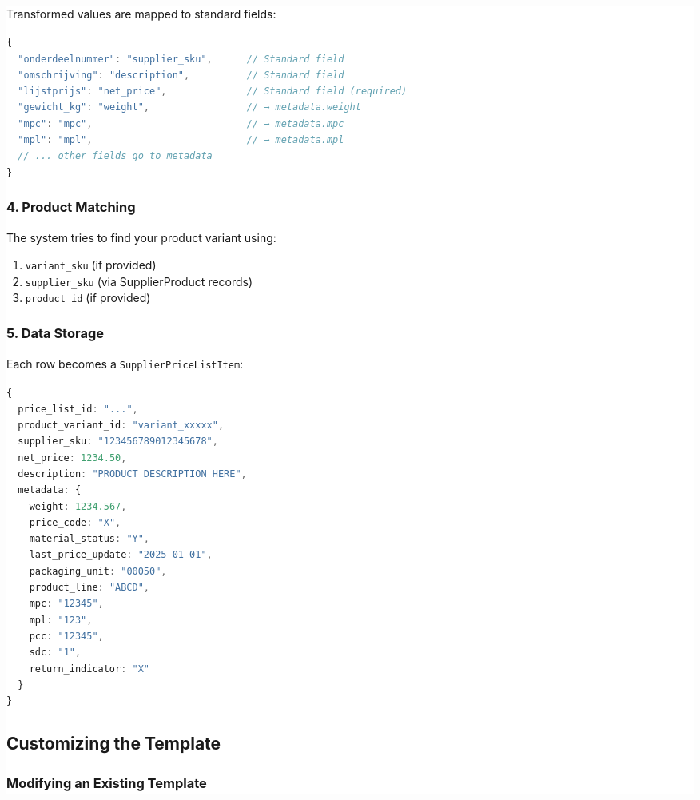 Transformed values are mapped to standard fields:

```typescript
{
  "onderdeelnummer": "supplier_sku",      // Standard field
  "omschrijving": "description",          // Standard field
  "lijstprijs": "net_price",              // Standard field (required)
  "gewicht_kg": "weight",                 // → metadata.weight
  "mpc": "mpc",                           // → metadata.mpc
  "mpl": "mpl",                           // → metadata.mpl
  // ... other fields go to metadata
}
```

### 4. Product Matching

The system tries to find your product variant using:

1. `variant_sku` (if provided)
2. `supplier_sku` (via SupplierProduct records)
3. `product_id` (if provided)

### 5. Data Storage

Each row becomes a `SupplierPriceListItem`:

```typescript
{
  price_list_id: "...",
  product_variant_id: "variant_xxxxx",
  supplier_sku: "123456789012345678",
  net_price: 1234.50,
  description: "PRODUCT DESCRIPTION HERE",
  metadata: {
    weight: 1234.567,
    price_code: "X",
    material_status: "Y",
    last_price_update: "2025-01-01",
    packaging_unit: "00050",
    product_line: "ABCD",
    mpc: "12345",
    mpl: "123",
    pcc: "12345",
    sdc: "1",
    return_indicator: "X"
  }
}
```

## Customizing the Template

### Modifying an Existing Template
